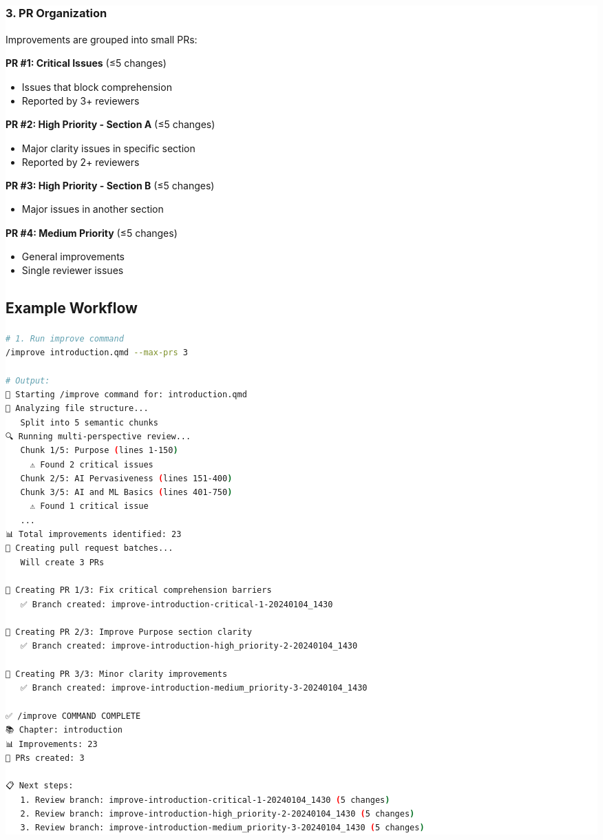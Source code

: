 ### 3. PR Organization
Improvements are grouped into small PRs:

**PR #1: Critical Issues** (≤5 changes)
- Issues that block comprehension
- Reported by 3+ reviewers

**PR #2: High Priority - Section A** (≤5 changes)
- Major clarity issues in specific section
- Reported by 2+ reviewers

**PR #3: High Priority - Section B** (≤5 changes)
- Major issues in another section

**PR #4: Medium Priority** (≤5 changes)
- General improvements
- Single reviewer issues

## Example Workflow

```bash
# 1. Run improve command
/improve introduction.qmd --max-prs 3

# Output:
🚀 Starting /improve command for: introduction.qmd
📄 Analyzing file structure...
   Split into 5 semantic chunks
🔍 Running multi-perspective review...
   Chunk 1/5: Purpose (lines 1-150)
     ⚠️ Found 2 critical issues
   Chunk 2/5: AI Pervasiveness (lines 151-400)
   Chunk 3/5: AI and ML Basics (lines 401-750)
     ⚠️ Found 1 critical issue
   ...
📊 Total improvements identified: 23
🔀 Creating pull request batches...
   Will create 3 PRs

📝 Creating PR 1/3: Fix critical comprehension barriers
   ✅ Branch created: improve-introduction-critical-1-20240104_1430

📝 Creating PR 2/3: Improve Purpose section clarity
   ✅ Branch created: improve-introduction-high_priority-2-20240104_1430

📝 Creating PR 3/3: Minor clarity improvements
   ✅ Branch created: improve-introduction-medium_priority-3-20240104_1430

✅ /improve COMMAND COMPLETE
📚 Chapter: introduction
📊 Improvements: 23
🔀 PRs created: 3

📋 Next steps:
   1. Review branch: improve-introduction-critical-1-20240104_1430 (5 changes)
   2. Review branch: improve-introduction-high_priority-2-20240104_1430 (5 changes)
   3. Review branch: improve-introduction-medium_priority-3-20240104_1430 (5 changes)
```
